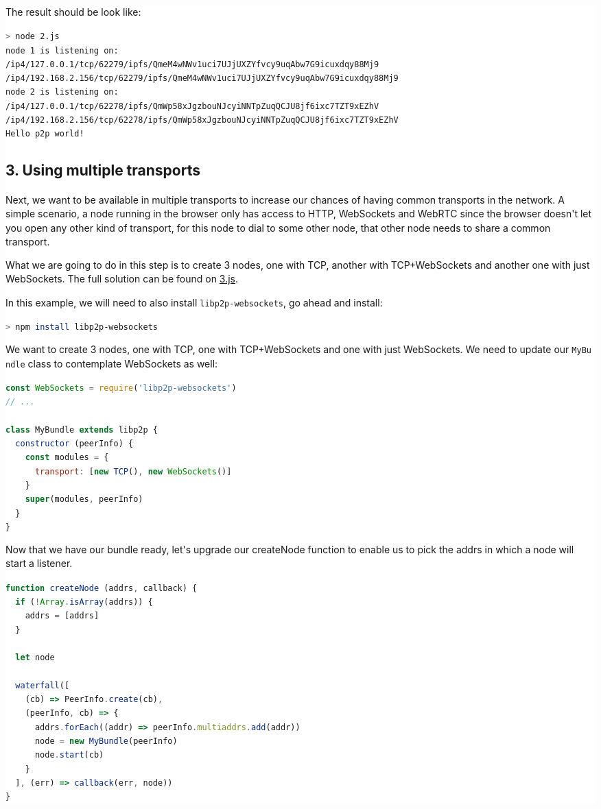The result should be look like:

```bash
> node 2.js
node 1 is listening on:
/ip4/127.0.0.1/tcp/62279/ipfs/QmeM4wNWv1uci7UJjUXZYfvcy9uqAbw7G9icuxdqy88Mj9
/ip4/192.168.2.156/tcp/62279/ipfs/QmeM4wNWv1uci7UJjUXZYfvcy9uqAbw7G9icuxdqy88Mj9
node 2 is listening on:
/ip4/127.0.0.1/tcp/62278/ipfs/QmWp58xJgzbouNJcyiNNTpZuqQCJU8jf6ixc7TZT9xEZhV
/ip4/192.168.2.156/tcp/62278/ipfs/QmWp58xJgzbouNJcyiNNTpZuqQCJU8jf6ixc7TZT9xEZhV
Hello p2p world!
```

## 3. Using multiple transports

Next, we want to be available in multiple transports to increase our chances of having common transports in the network. A simple scenario, a node running in the browser only has access to HTTP, WebSockets and WebRTC since the browser doesn't let you open any other kind of transport, for this node to dial to some other node, that other node needs to share a common transport.

What we are going to do in this step is to create 3 nodes, one with TCP, another with TCP+WebSockets and another one with just WebSockets. The full solution can be found on [3.js](./3.js).

In this example, we will need to also install `libp2p-websockets`, go ahead and install:

```sh
> npm install libp2p-websockets
```

We want to create 3 nodes, one with TCP, one with TCP+WebSockets and one with just WebSockets. We need to update our `MyBundle` class to contemplate WebSockets as well:

```JavaScript
const WebSockets = require('libp2p-websockets')
// ...

class MyBundle extends libp2p {
  constructor (peerInfo) {
    const modules = {
      transport: [new TCP(), new WebSockets()]
    }
    super(modules, peerInfo)
  }
}
```

Now that we have our bundle ready, let's upgrade our createNode function to enable us to pick the addrs in which a node will start a listener.

```JavaScript
function createNode (addrs, callback) {
  if (!Array.isArray(addrs)) {
    addrs = [addrs]
  }

  let node

  waterfall([
    (cb) => PeerInfo.create(cb),
    (peerInfo, cb) => {
      addrs.forEach((addr) => peerInfo.multiaddrs.add(addr))
      node = new MyBundle(peerInfo)
      node.start(cb)
    }
  ], (err) => callback(err, node))
}
```
